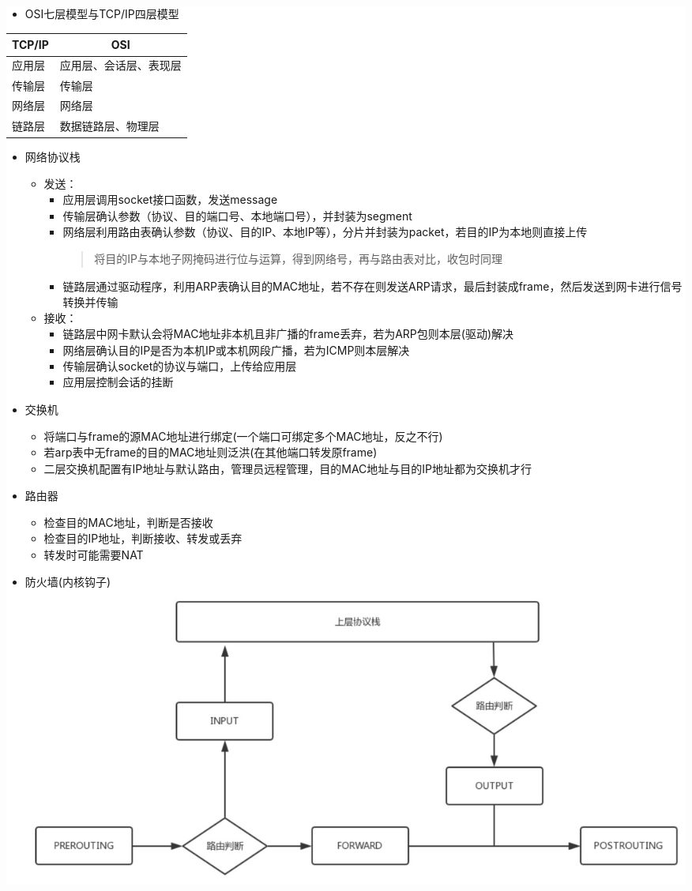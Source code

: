 * OSI七层模型与TCP/IP四层模型

| TCP/IP | OSI                    |
|--------|------------------------|
| 应用层 | 应用层、会话层、表现层 |
| 传输层 | 传输层                 |
| 网络层 | 网络层                 |
| 链路层 | 数据链路层、物理层     |



* 网络协议栈
    * 发送：
        * 应用层调用socket接口函数，发送message
        * 传输层确认参数（协议、目的端口号、本地端口号），并封装为segment
        * 网络层利用路由表确认参数（协议、目的IP、本地IP等），分片并封装为packet，若目的IP为本地则直接上传
            > 将目的IP与本地子网掩码进行位与运算，得到网络号，再与路由表对比，收包时同理
        * 链路层通过驱动程序，利用ARP表确认目的MAC地址，若不存在则发送ARP请求，最后封装成frame，然后发送到网卡进行信号转换并传输
    * 接收：
        * 链路层中网卡默认会将MAC地址非本机且非广播的frame丢弃，若为ARP包则本层(驱动)解决
        * 网络层确认目的IP是否为本机IP或本机网段广播，若为ICMP则本层解决
        * 传输层确认socket的协议与端口，上传给应用层
        * 应用层控制会话的挂断



* 交换机
    * 将端口与frame的源MAC地址进行绑定(一个端口可绑定多个MAC地址，反之不行)
    * 若arp表中无frame的目的MAC地址则泛洪(在其他端口转发原frame)
    * 二层交换机配置有IP地址与默认路由，管理员远程管理，目的MAC地址与目的IP地址都为交换机才行



* 路由器
    * 检查目的MAC地址，判断是否接收
    * 检查目的IP地址，判断接收、转发或丢弃
    * 转发时可能需要NAT


* 防火墙(内核钩子)
![图片来自网络](../images/netfilter.jpg)
